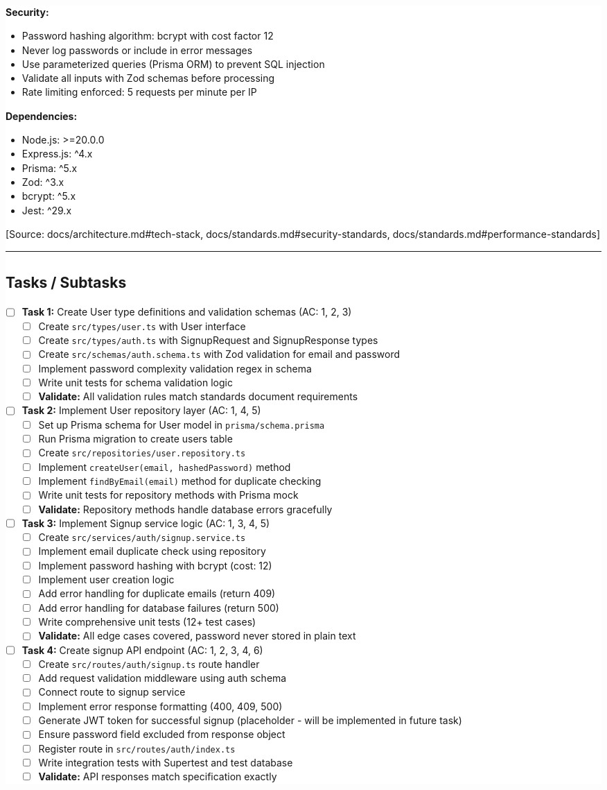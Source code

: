 **Security:**
- Password hashing algorithm: bcrypt with cost factor 12
- Never log passwords or include in error messages
- Use parameterized queries (Prisma ORM) to prevent SQL injection
- Validate all inputs with Zod schemas before processing
- Rate limiting enforced: 5 requests per minute per IP

**Dependencies:**
- Node.js: >=20.0.0
- Express.js: ^4.x
- Prisma: ^5.x
- Zod: ^3.x
- bcrypt: ^5.x
- Jest: ^29.x

[Source: docs/architecture.md#tech-stack, docs/standards.md#security-standards, docs/standards.md#performance-standards]

---

## Tasks / Subtasks





- [ ] **Task 1:** Create User type definitions and validation schemas (AC: 1, 2, 3)
  - [ ] Create `src/types/user.ts` with User interface
  - [ ] Create `src/types/auth.ts` with SignupRequest and SignupResponse types
  - [ ] Create `src/schemas/auth.schema.ts` with Zod validation for email and password
  - [ ] Implement password complexity validation regex in schema
  - [ ] Write unit tests for schema validation logic
  - [ ] **Validate:** All validation rules match standards document requirements

- [ ] **Task 2:** Implement User repository layer (AC: 1, 4, 5)
  - [ ] Set up Prisma schema for User model in `prisma/schema.prisma`
  - [ ] Run Prisma migration to create users table
  - [ ] Create `src/repositories/user.repository.ts`
  - [ ] Implement `createUser(email, hashedPassword)` method
  - [ ] Implement `findByEmail(email)` method for duplicate checking
  - [ ] Write unit tests for repository methods with Prisma mock
  - [ ] **Validate:** Repository methods handle database errors gracefully

- [ ] **Task 3:** Implement Signup service logic (AC: 1, 3, 4, 5)
  - [ ] Create `src/services/auth/signup.service.ts`
  - [ ] Implement email duplicate check using repository
  - [ ] Implement password hashing with bcrypt (cost: 12)
  - [ ] Implement user creation logic
  - [ ] Add error handling for duplicate emails (return 409)
  - [ ] Add error handling for database failures (return 500)
  - [ ] Write comprehensive unit tests (12+ test cases)
  - [ ] **Validate:** All edge cases covered, password never stored in plain text

- [ ] **Task 4:** Create signup API endpoint (AC: 1, 2, 3, 4, 6)
  - [ ] Create `src/routes/auth/signup.ts` route handler
  - [ ] Add request validation middleware using auth schema
  - [ ] Connect route to signup service
  - [ ] Implement error response formatting (400, 409, 500)
  - [ ] Generate JWT token for successful signup (placeholder - will be implemented in future task)
  - [ ] Ensure password field excluded from response object
  - [ ] Register route in `src/routes/auth/index.ts`
  - [ ] Write integration tests with Supertest and test database
  - [ ] **Validate:** API responses match specification exactly
